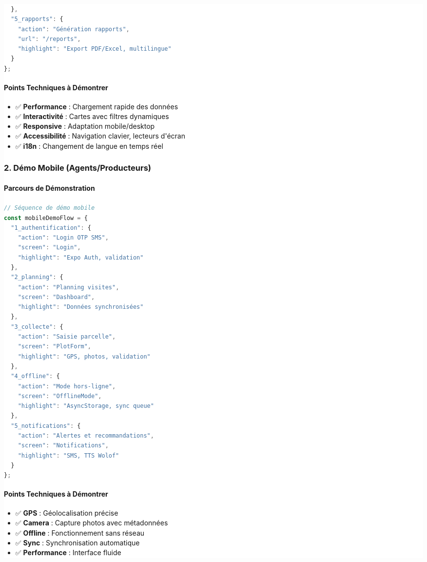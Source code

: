 ```typescript
  },
  "5_rapports": {
    "action": "Génération rapports",
    "url": "/reports",
    "highlight": "Export PDF/Excel, multilingue"
  }
};
```

#### **Points Techniques à Démontrer**
- ✅ **Performance** : Chargement rapide des données
- ✅ **Interactivité** : Cartes avec filtres dynamiques
- ✅ **Responsive** : Adaptation mobile/desktop
- ✅ **Accessibilité** : Navigation clavier, lecteurs d'écran
- ✅ **i18n** : Changement de langue en temps réel

### **2. Démo Mobile (Agents/Producteurs)**

#### **Parcours de Démonstration**
```typescript
// Séquence de démo mobile
const mobileDemoFlow = {
  "1_authentification": {
    "action": "Login OTP SMS",
    "screen": "Login",
    "highlight": "Expo Auth, validation"
  },
  "2_planning": {
    "action": "Planning visites",
    "screen": "Dashboard",
    "highlight": "Données synchronisées"
  },
  "3_collecte": {
    "action": "Saisie parcelle",
    "screen": "PlotForm",
    "highlight": "GPS, photos, validation"
  },
  "4_offline": {
    "action": "Mode hors-ligne",
    "screen": "OfflineMode",
    "highlight": "AsyncStorage, sync queue"
  },
  "5_notifications": {
    "action": "Alertes et recommandations",
    "screen": "Notifications",
    "highlight": "SMS, TTS Wolof"
  }
};
```

#### **Points Techniques à Démontrer**
- ✅ **GPS** : Géolocalisation précise
- ✅ **Camera** : Capture photos avec métadonnées
- ✅ **Offline** : Fonctionnement sans réseau
- ✅ **Sync** : Synchronisation automatique
- ✅ **Performance** : Interface fluide
